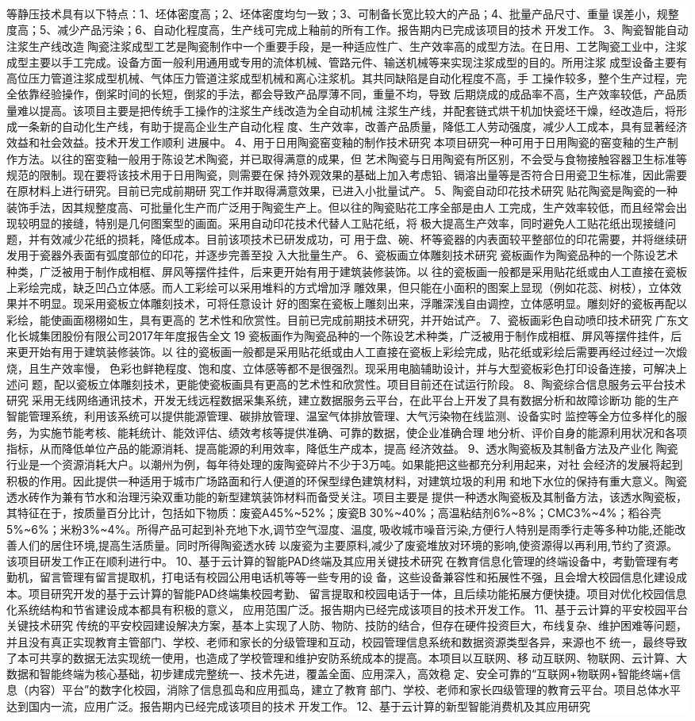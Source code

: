 等静压技术具有以下特点：1、坯体密度高；2、坯体密度均匀一致；3、可制备长宽比较大的产品；4、批量产品尺寸、重量
误差小，规整度高；5、减少产品污染；6、自动化程度高，生产线可完成上釉前的所有工作。报告期内已完成该项目的技术
开发工作。
3、陶瓷智能自动注浆生产线改造
陶瓷注浆成型工艺是陶瓷制作中一个重要手段，是一种适应性广、生产效率高的成型方法。在日用、工艺陶瓷工业中，注浆
成型主要以手工完成。设备方面一般利用通用或专用的流体机械、管路元件、输送机械等来实现注浆成型的目的。所用注浆
成型设备主要有高位压力管道注浆成型机械、气体压力管道注浆成型机械和离心注浆机。其共同缺陷是自动化程度不高，手
工操作较多，整个生产过程，完全依靠经验操作，倒桨时间的长短，倒浆的手法，都会导致产品厚薄不同，重量不均，导致
后期烧成的成品率不高，生产效率较低，产品质量难以提高。该项目主要是把传统手工操作的注浆生产线改造为全自动机械
注浆生产线，并配套链式烘干机加快瓷坯干燥，经改造后，将形成一条新的自动化生产线，有助于提高企业生产自动化程
度、生产效率，改善产品质量，降低工人劳动强度，减少人工成本，具有显著经济效益和社会效益。技术开发工作顺利
进展中。
4、用于日用陶瓷窑变釉的制作技术研究
本项目研究一种可用于日用陶瓷的窑变釉的生产制作方法。以往的窑变釉一般用于陈设艺术陶瓷，并已取得满意的成果，但
艺术陶瓷与日用陶瓷有所区别，不会受与食物接触容器卫生标准等规范的限制。现在要将该技术用于日用陶瓷，则需要在保
持外观效果的基础上加入考虑铅、镉溶出量等是否符合日用瓷卫生标准，因此需要在原材料上进行研究。目前已完成前期研
究工作并取得满意效果，已进入小批量试产。
5、陶瓷自动印花技术研究
贴花陶瓷是陶瓷的一种装饰手法，因其规整度高、可批量化生产而广泛用于陶瓷生产上。但以往的陶瓷贴花工序全部是由人
工完成，生产效率较低，而且经常会出现较明显的接缝，特别是几何图案型的画面。采用自动印花技术代替人工贴花纸，将
极大提高生产效率，同时避免人工贴花纸出现接缝问题，并有效减少花纸的损耗，降低成本。目前该项技术已研发成功，可
用于盘、碗、杯等瓷器的内表面较平整部位的印花需要，并将继续研发用于瓷器外表面有弧度部位的印花，并逐步完善至投
入大批量生产。
6、瓷板画立体雕刻技术研究
瓷板画作为陶瓷品种的一个陈设艺术种类，广泛被用于制作成相框、屏风等摆件挂件，后来更开始有用于建筑装修装饰。以
往的瓷板画一般都是采用贴花纸或由人工直接在瓷板上彩绘完成，缺乏凹凸立体感。而人工彩绘可以采用堆料的方式增加浮
雕效果，但只能在小面积的图案上显现（例如花蕊、树枝），立体效果并不明显。现采用瓷板立体雕刻技术，可将任意设计
好的图案在瓷板上雕刻出来，浮雕深浅自由调控，立体感明显。雕刻好的瓷板再配以彩绘，能使画面栩栩如生，具有更高的
艺术性和欣赏性。目前已完成前期技术研究，并开始试产。
7、瓷板画彩色自动喷印技术研究
广东文化长城集团股份有限公司2017年年度报告全文
19
瓷板画作为陶瓷品种的一个陈设艺术种类，广泛被用于制作成相框、屏风等摆件挂件，后来更开始有用于建筑装修装饰。以
往的瓷板画一般都是采用贴花纸或由人工直接在瓷板上彩绘完成，贴花纸或彩绘后需要再经过经过一次煅烧，且生产效率慢，
色彩也鲜艳程度、饱和度、立体感等都不是很强烈。现采用电脑辅助设计，并与大型瓷板彩色打印设备连接，可解决上述问
题，配以瓷板立体雕刻技术，更能使瓷板画具有更高的艺术性和欣赏性。项目目前还在试运行阶段。
8、陶瓷综合信息服务云平台技术研究
采用无线网络通讯技术，开发无线远程数据采集系统，建立数据服务云平台，在此平台上开发了具有数据分析和故障诊断功
能的生产智能管理系统，利用该系统可以提供能源管理、碳排放管理、温室气体排放管理、大气污染物在线监测、设备实时
监控等全方位多样化的服务，为实施节能考核、能耗统计、能效评估、绩效考核等提供准确、可靠的数据，使企业准确合理
地分析、评价自身的能源利用状况和各项指标，从而降低单位产品的能源消耗、提高能源的利用效率，降低生产成本，提高
经济效益。
9、透水陶瓷板及其制备方法及产业化
陶瓷行业是一个资源消耗大户。以潮州为例，每年待处理的废陶瓷碎片不少于3万吨。如果能把这些都充分利用起来，对社
会经济的发展将起到积极的作用。因此提供一种适用于城市广场路面和行人便道的环保型绿色建筑材料，对建筑垃圾的利用
和地下水位的保持有重大意义。陶瓷透水砖作为兼有节水和治理污染双重功能的新型建筑装饰材料而备受关注。项目主要是
提供一种透水陶瓷板及其制备方法，该透水陶瓷板，其特征在于，按质量百分比计，包括如下物质：废瓷A45%~52%；废瓷B
30%~40%；高温粘结剂6%~8%；CMC3%~4%；稻谷壳5%~6%；米粉3%~4%。所得产品可起到补充地下水,调节空气湿度、温度,
吸收城市噪音污染,方便行人特别是雨季行走等多种功能,还能改善人们的居住环境,提高生活质量。同时所得陶瓷透水砖
以废瓷为主要原料,减少了废瓷堆放对环境的影响,使资源得以再利用,节约了资源。该项目研发工作正在顺利进行中。
10、基于云计算的智能PAD终端及其应用关键技术研究
在教育信息化管理的终端设备中，考勤管理有考勤机，留言管理有留言提取机，打电话有校园公用电话机等等一些专用的设
备，这些设备兼容性和拓展性不强，且会增大校园信息化建设成本。项目研究开发的基于云计算的智能PAD终端集校园考勤、
留言提取和校园电话于一体，且后续功能拓展方便快捷。项目对优化校园信息化系统结构和节省建设成本都具有积极的意义，
应用范围广泛。报告期内已经完成该项目的技术开发工作。
11、基于云计算的平安校园平台关键技术研究
传统的平安校园建设解决方案，基本上实现了人防、物防、技防的结合，但存在硬件投资巨大，布线复杂、维护困难等问题，
并且没有真正实现教育主管部门、学校、老师和家长的分级管理和互动，校园管理信息系统和数据资源类型各异，来源也不
统一，最终导致了本可共享的数据无法实现统一使用，也造成了学校管理和维护安防系统成本的提高。本项目以互联网、移
动互联网、物联网、云计算、大数据和智能终端为核心基础，初步建成完整统一、技术先进，覆盖全面、应用深入，高效稳
定、安全可靠的“互联网+物联网+智能终端+信息（内容）平台”的数字化校园，消除了信息孤岛和应用孤岛，建立了教育
部门、学校、老师和家长四级管理的教育云平台。项目总体水平达到国内一流，应用广泛。报告期内已经完成该项目的技术
开发工作。
12、基于云计算的新型智能消费机及其应用研究